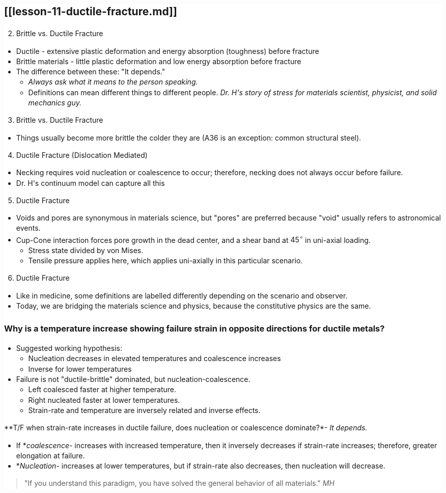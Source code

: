 ## [[lesson-11-ductile-fracture.md]]

2. Brittle vs. Ductile Fracture
- Ductile - extensive plastic deformation and energy absorption (toughness) before fracture
- Brittle materials - little plastic deformation and low energy absorption before fracture
- The difference between these: "It depends."
  - _Always ask what it means to the person speaking._
  - Definitions can mean different things to different people. _Dr. H's story of stress for materials scientist, physicist, and solid mechanics guy._

3. Brittle vs. Ductile Fracture
- Things usually become more brittle the colder they are (A36 is an exception: common structural steel).

4. Ductile Fracture (Dislocation Mediated)
- Necking requires void nucleation or coalescence to occur; therefore, necking does not always occur before failure.
- Dr. H's continuum model can capture all this

5. Ductile Fracture
- Voids and pores are synonymous in materials science, but "pores" are preferred because "void" usually refers to astronomical events.
- Cup-Cone interaction forces pore growth in the dead center, and a shear band at $45^{\circ}$ in uni-axial loading. 
  - Stress state divided by von Mises.
  - Tensile pressure applies here, which applies uni-axially in this particular scenario.

6. Ductile Fracture 
- Like in medicine, some definitions are labelled differently depending on the scenario and observer.
- Today, we are bridging the materials science and physics, because the constitutive physics are the same.

### Why is a temperature increase showing failure strain in opposite directions for ductile metals?
- Suggested working hypothesis:
  - Nucleation decreases in elevated temperatures and coalescence increases
  - Inverse for lower temperatures
- Failure is not "ductile-brittle" dominated, but nucleation-coalescence.
  - Left coalesced faster at higher temperature.
  - Right nucleated faster at lower temperatures.
  - Strain-rate and temperature are inversely related and inverse effects.

**T/F when strain-rate increases in ductile failure, does nucleation or coalescence dominate?*- _It depends._

  - If **coalescence*- increases with increased temperature, then it inversely decreases if strain-rate increases; therefore, greater elongation at failure.
  - **Nucleation*- increases at lower temperatures, but if strain-rate also decreases, then nucleation will decrease.

>"If you understand this paradigm, you have solved the general behavior of all materials." <cite> MH
